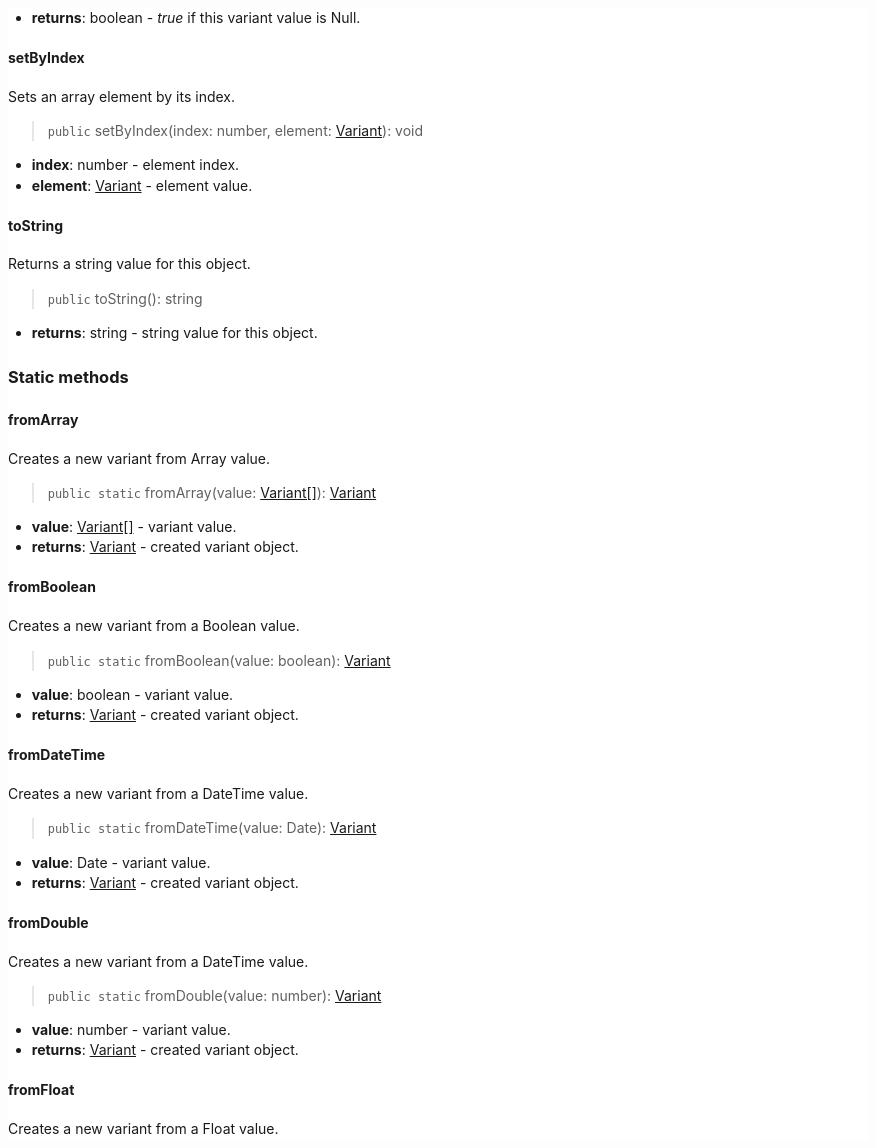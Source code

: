 - **returns**: boolean - *true* if this variant value is Null.


#### setByIndex
Sets an array element by its index.

> `public` setByIndex(index: number, element: [Variant]()): void

- **index**: number - element index.
- **element**: [Variant]() - element value.


#### toString
Returns a string value for this object.

> `public` toString(): string

- **returns**: string - string value for this object.

### Static methods

#### fromArray
Creates a new variant from Array value.

> `public static` fromArray(value: [Variant[]]()): [Variant]()

- **value**: [Variant[]]() - variant value.
- **returns**: [Variant]() - created variant object.


#### fromBoolean
Creates a new variant from a Boolean value.

> `public static` fromBoolean(value: boolean): [Variant]()

- **value**: boolean - variant value.
- **returns**: [Variant]() - created variant object.


#### fromDateTime
Creates a new variant from a DateTime value.

> `public static` fromDateTime(value: Date): [Variant]()

- **value**: Date - variant value.
- **returns**: [Variant]() - created variant object.


#### fromDouble
Creates a new variant from a DateTime value.

> `public static` fromDouble(value: number): [Variant]()

- **value**: number - variant value.
- **returns**: [Variant]() - created variant object.


#### fromFloat
Creates a new variant from a Float value.
